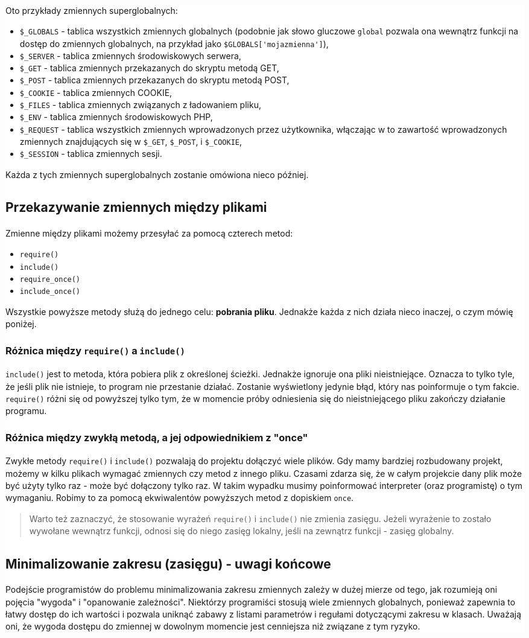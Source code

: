 Oto przykłady zmiennych superglobalnych:

* `$_GLOBALS` - tablica wszystkich zmiennych globalnych (podobnie jak słowo gluczowe `global` pozwala ona wewnątrz funkcji na dostęp do zmiennych globalnych, na przykład jako `$GLOBALS['mojazmienna']`),
* `$_SERVER` - tablica zmiennych środowiskowych serwera,
* `$_GET` - tablica zmiennych przekazanych do skryptu metodą GET,
* `$_POST` - tablica zmiennych przekazanych do skryptu metodą POST,
* `$_COOKIE` - tablica zmiennych COOKIE,
* `$_FILES` - tablica zmiennych związanych z ładowaniem pliku,
* `$_ENV` - tablica zmiennych środowiskowych PHP,
* `$_REQUEST` - tablica wszystkich zmiennych wprowadzonych przez użytkownika, włączając w to zawartość wprowadzonych zmiennych znajdujących się w `$_GET`, `$_POST`, i `$_COOKIE`,
* `$_SESSION` - tablica zmiennych sesji.

Każda z tych zmiennych superglobalnych zostanie omówiona nieco później.


## Przekazywanie zmiennych między plikami

Zmienne między plikami możemy przesyłać za pomocą czterech metod:

* `require()`
* `include()`
* `require_once()`
* `include_once()`

Wszystkie powyższe metody służą do jednego celu: **pobrania pliku**. Jednakże każda z nich działa nieco inaczej, o czym mówię poniżej.

### Różnica między `require()` a `include()`

`include()` jest to metoda, która pobiera plik z określonej ścieżki. Jednakże ignoruje ona pliki nieistniejące. Oznacza to tylko tyle, że jeśli plik nie istnieje, to program nie przestanie działać. Zostanie wyświetlony jedynie błąd, który nas poinformuje o tym fakcie.
`require()` różni się od powyższej tylko tym, że w momencie próby odniesienia się do nieistniejącego pliku zakończy działanie programu.

### Różnica między zwykłą metodą, a jej odpowiednikiem z "once"

Zwykłe metody `require()` i `include()` pozwalają do projektu dołączyć wiele plików. Gdy mamy bardziej rozbudowany projekt, możemy w kilku plikach wymagać zmiennych czy metod z innego pliku. Czasami zdarza się, że w całym projekcie dany plik może być użyty tylko raz - może być dołączony tylko raz. W takim wypadku musimy poinformować interpreter (oraz programistę) o tym wymaganiu.
Robimy to za pomocą ekwiwalentów powyższych metod z dopiskiem `once`.

>Warto też zaznaczyć, że stosowanie wyrażeń `require()` i `include()` nie zmienia zasięgu. Jeżeli wyrażenie to zostało wywołane wewnątrz funkcji, odnosi się do niego zasięg lokalny, jeśli na zewnątrz funkcji - zasięg globalny.

## Minimalizowanie zakresu (zasięgu) - uwagi końcowe

Podejście programistów do problemu minimalizowania zakresu zmiennych zależy w dużej mierze od tego, jak rozumieją oni pojęcia "wygoda" i "opanowanie zależności". Niektórzy programiści stosują wiele zmiennych globalnych, ponieważ zapewnia to łatwy dostęp do ich wartości i pozwala uniknąć zabawy z listami parametrów i regułami dotyczącymi zakresu w klasach. Uważają oni, że wygoda dostępu do zmiennej w dowolnym momencie jest cenniejsza niż związane z tym ryzyko.
